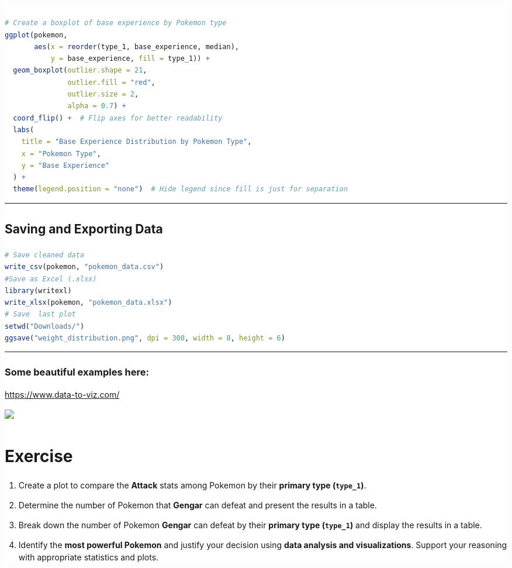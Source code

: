``` r

# Create a boxplot of base experience by Pokemon type
ggplot(pokemon,
       aes(x = reorder(type_1, base_experience, median),
           y = base_experience, fill = type_1)) +
  geom_boxplot(outlier.shape = 21, 
               outlier.fill = "red",
               outlier.size = 2, 
               alpha = 0.7) +
  coord_flip() +  # Flip axes for better readability
  labs(
    title = "Base Experience Distribution by Pokemon Type",
    x = "Pokemon Type",
    y = "Base Experience"
  ) +
  theme(legend.position = "none")  # Hide legend since fill is just for separation
```

------------------------------------------------------------------------

## **Saving and Exporting Data**

``` r
# Save cleaned data
write_csv(pokemon, "pokemon_data.csv")
#Save as Excel (.xlsx)
library(writexl)
write_xlsx(pokemon, "pokemon_data.xlsx")
# Save  last plot
setwd("Downloads/")
ggsave("weight_distribution.png", dpi = 300, width = 8, height = 6)
```

------------------------------------------------------------------------

### Some beautiful examples here:

<https://www.data-to-viz.com/>

![](https://attachments.convertkitcdnn2.com/1300146/4b522840-bd5d-4e58-b2f3-6042fb9fa9d6/poster-big.png)

# **Exercise**

1.  Create a plot to compare the **Attack** stats among Pokemon by their **primary type (`type_1`)**.

2.  Determine the number of Pokemon that **Gengar** can defeat and present the results in a table.

3.  Break down the number of Pokemon **Gengar** can defeat by their **primary type (`type_1`)** and display the results in a table.

4.  Identify the **most powerful Pokemon** and justify your decision using **data analysis and visualizations**. Support your reasoning with appropriate statistics and plots.
